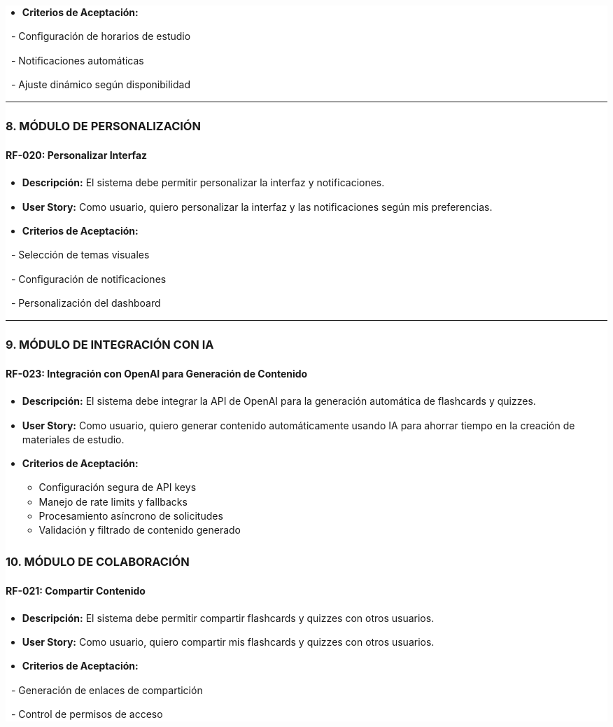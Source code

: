 - **Criterios de Aceptación:**

  - Configuración de horarios de estudio

  - Notificaciones automáticas

  - Ajuste dinámico según disponibilidad

---

### 8. MÓDULO DE PERSONALIZACIÓN

#### RF-020: Personalizar Interfaz

- **Descripción:** El sistema debe permitir personalizar la interfaz y notificaciones.

- **User Story:** Como usuario, quiero personalizar la interfaz y las notificaciones según mis preferencias.

- **Criterios de Aceptación:**

  - Selección de temas visuales

  - Configuración de notificaciones

  - Personalización del dashboard

---

### 9. MÓDULO DE INTEGRACIÓN CON IA

#### RF-023: Integración con OpenAI para Generación de Contenido

- **Descripción:** El sistema debe integrar la API de OpenAI para la generación automática de flashcards y quizzes.

- **User Story:** Como usuario, quiero generar contenido automáticamente usando IA para ahorrar tiempo en la creación de materiales de estudio.

- **Criterios de Aceptación:**
  - Configuración segura de API keys
  - Manejo de rate limits y fallbacks
  - Procesamiento asíncrono de solicitudes
  - Validación y filtrado de contenido generado

### 10. MÓDULO DE COLABORACIÓN

#### RF-021: Compartir Contenido

- **Descripción:** El sistema debe permitir compartir flashcards y quizzes con otros usuarios.

- **User Story:** Como usuario, quiero compartir mis flashcards y quizzes con otros usuarios.

- **Criterios de Aceptación:**

  - Generación de enlaces de compartición

  - Control de permisos de acceso

